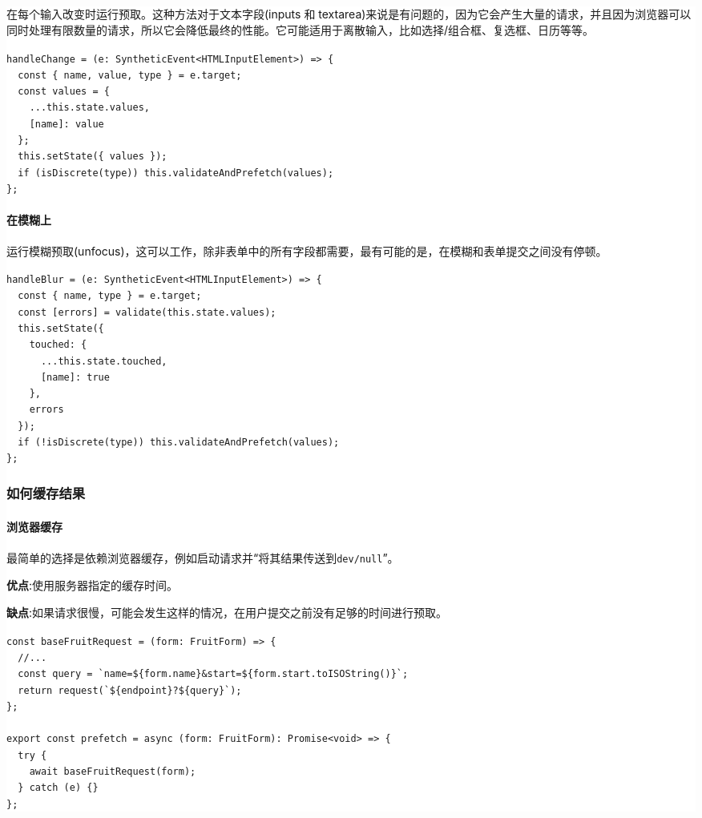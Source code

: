 在每个输入改变时运行预取。这种方法对于文本字段(inputs 和 textarea)来说是有问题的，因为它会产生大量的请求，并且因为浏览器可以同时处理有限数量的请求，所以它会降低最终的性能。它可能适用于离散输入，比如选择/组合框、复选框、日历等等。

```
handleChange = (e: SyntheticEvent<HTMLInputElement>) => {
  const { name, value, type } = e.target;
  const values = {
    ...this.state.values,
    [name]: value
  };
  this.setState({ values });
  if (isDiscrete(type)) this.validateAndPrefetch(values);
}; 
```

#### [](#on-blur)在模糊上

运行模糊预取(unfocus)，这可以工作，除非表单中的所有字段都需要，最有可能的是，在模糊和表单提交之间没有停顿。

```
handleBlur = (e: SyntheticEvent<HTMLInputElement>) => {
  const { name, type } = e.target;
  const [errors] = validate(this.state.values);
  this.setState({
    touched: {
      ...this.state.touched,
      [name]: true
    },
    errors
  });
  if (!isDiscrete(type)) this.validateAndPrefetch(values);
}; 
```

### [](#how-to-cache-results)如何缓存结果

#### [](#browser-cache)浏览器缓存

最简单的选择是依赖浏览器缓存，例如启动请求并“将其结果传送到`dev/null`”。

**优点**:使用服务器指定的缓存时间。

**缺点**:如果请求很慢，可能会发生这样的情况，在用户提交之前没有足够的时间进行预取。

```
const baseFruitRequest = (form: FruitForm) => {
  //...
  const query = `name=${form.name}&start=${form.start.toISOString()}`;
  return request(`${endpoint}?${query}`);
};

export const prefetch = async (form: FruitForm): Promise<void> => {
  try {
    await baseFruitRequest(form);
  } catch (e) {}
}; 
```
